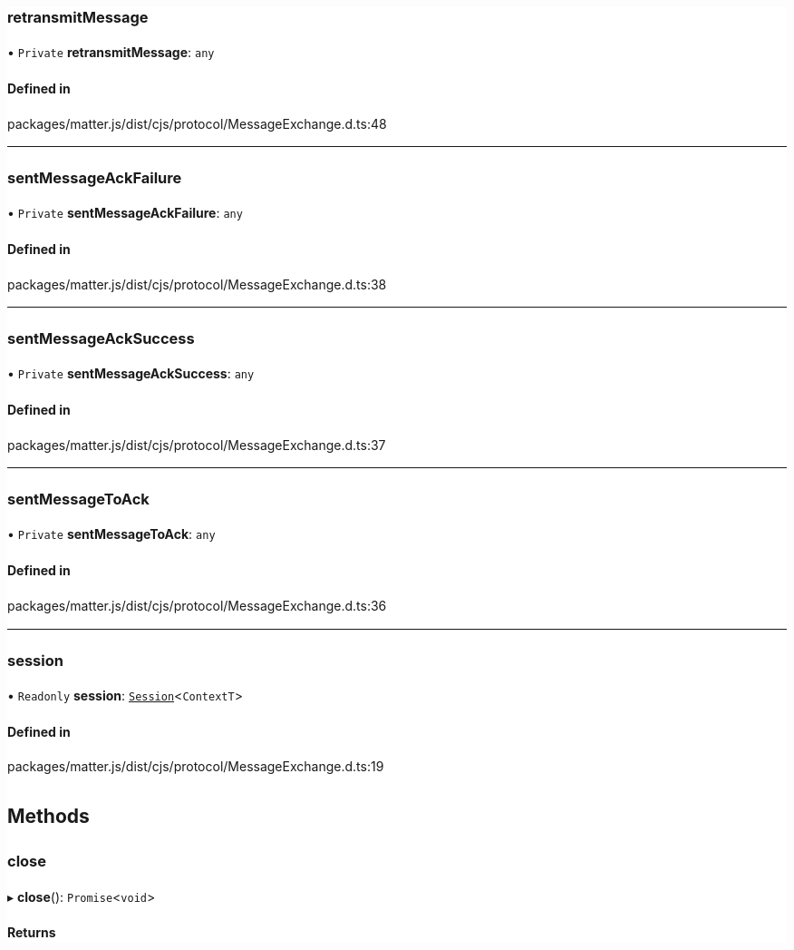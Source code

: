 ### retransmitMessage

• `Private` **retransmitMessage**: `any`

#### Defined in

packages/matter.js/dist/cjs/protocol/MessageExchange.d.ts:48

___

### sentMessageAckFailure

• `Private` **sentMessageAckFailure**: `any`

#### Defined in

packages/matter.js/dist/cjs/protocol/MessageExchange.d.ts:38

___

### sentMessageAckSuccess

• `Private` **sentMessageAckSuccess**: `any`

#### Defined in

packages/matter.js/dist/cjs/protocol/MessageExchange.d.ts:37

___

### sentMessageToAck

• `Private` **sentMessageToAck**: `any`

#### Defined in

packages/matter.js/dist/cjs/protocol/MessageExchange.d.ts:36

___

### session

• `Readonly` **session**: [`Session`](../interfaces/exports_session.Session.md)<`ContextT`\>

#### Defined in

packages/matter.js/dist/cjs/protocol/MessageExchange.d.ts:19

## Methods

### close

▸ **close**(): `Promise`<`void`\>

#### Returns
